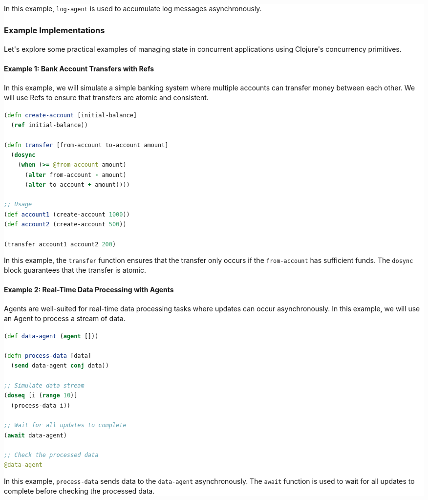 In this example, `log-agent` is used to accumulate log messages asynchronously.

### Example Implementations

Let's explore some practical examples of managing state in concurrent applications using Clojure's concurrency primitives.

#### Example 1: Bank Account Transfers with Refs

In this example, we will simulate a simple banking system where multiple accounts can transfer money between each other. We will use Refs to ensure that transfers are atomic and consistent.

```clojure
(defn create-account [initial-balance]
  (ref initial-balance))

(defn transfer [from-account to-account amount]
  (dosync
    (when (>= @from-account amount)
      (alter from-account - amount)
      (alter to-account + amount))))

;; Usage
(def account1 (create-account 1000))
(def account2 (create-account 500))

(transfer account1 account2 200)
```

In this example, the `transfer` function ensures that the transfer only occurs if the `from-account` has sufficient funds. The `dosync` block guarantees that the transfer is atomic.

#### Example 2: Real-Time Data Processing with Agents

Agents are well-suited for real-time data processing tasks where updates can occur asynchronously. In this example, we will use an Agent to process a stream of data.

```clojure
(def data-agent (agent []))

(defn process-data [data]
  (send data-agent conj data))

;; Simulate data stream
(doseq [i (range 10)]
  (process-data i))

;; Wait for all updates to complete
(await data-agent)

;; Check the processed data
@data-agent
```

In this example, `process-data` sends data to the `data-agent` asynchronously. The `await` function is used to wait for all updates to complete before checking the processed data.
